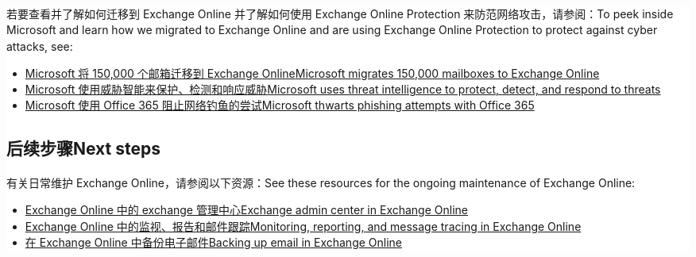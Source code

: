 <span data-ttu-id="8fb7a-208">若要查看并了解如何迁移到 Exchange Online 并了解如何使用 Exchange Online Protection 来防范网络攻击，请参阅：</span><span class="sxs-lookup"><span data-stu-id="8fb7a-208">To peek inside Microsoft and learn how we migrated to Exchange Online and are using Exchange Online Protection to protect against cyber attacks, see:</span></span>

- [<span data-ttu-id="8fb7a-209">Microsoft 将 150,000 个邮箱迁移到 Exchange Online</span><span class="sxs-lookup"><span data-stu-id="8fb7a-209">Microsoft migrates 150,000 mailboxes to Exchange Online</span></span>](https://www.microsoft.com/itshowcase/Article/Content/577/Microsoft-migrates-150000-mailboxes-to-Exchange-Online)
- [<span data-ttu-id="8fb7a-210">Microsoft 使用威胁智能来保护、检测和响应威胁</span><span class="sxs-lookup"><span data-stu-id="8fb7a-210">Microsoft uses threat intelligence to protect, detect, and respond to threats</span></span>](https://www.microsoft.com/itshowcase/Article/Content/934/Microsoft-uses-threat-intelligence-to-protect-detect-and-respond-to-threats)
- [<span data-ttu-id="8fb7a-211">Microsoft 使用 Office 365 阻止网络钓鱼的尝试</span><span class="sxs-lookup"><span data-stu-id="8fb7a-211">Microsoft thwarts phishing attempts with Office 365</span></span>](https://www.microsoft.com/itshowcase/Article/Content/956/Microsoft-thwarts-phishing-attempts-with-Office-365)

## <a name="next-steps"></a><span data-ttu-id="8fb7a-212">后续步骤</span><span class="sxs-lookup"><span data-stu-id="8fb7a-212">Next steps</span></span>

<span data-ttu-id="8fb7a-213">有关日常维护 Exchange Online，请参阅以下资源：</span><span class="sxs-lookup"><span data-stu-id="8fb7a-213">See these resources for the ongoing maintenance of Exchange Online:</span></span>

- [<span data-ttu-id="8fb7a-214">Exchange Online 中的 exchange 管理中心</span><span class="sxs-lookup"><span data-stu-id="8fb7a-214">Exchange admin center in Exchange Online</span></span>](https://docs.microsoft.com/exchange/exchange-admin-center) 
- [<span data-ttu-id="8fb7a-215">Exchange Online 中的监视、报告和邮件跟踪</span><span class="sxs-lookup"><span data-stu-id="8fb7a-215">Monitoring, reporting, and message tracing in Exchange Online</span></span>](https://docs.microsoft.com/exchange/monitoring/monitoring)
- [<span data-ttu-id="8fb7a-216">在 Exchange Online 中备份电子邮件</span><span class="sxs-lookup"><span data-stu-id="8fb7a-216">Backing up email in Exchange Online</span></span>](https://docs.microsoft.com/exchange/back-up-email) 
